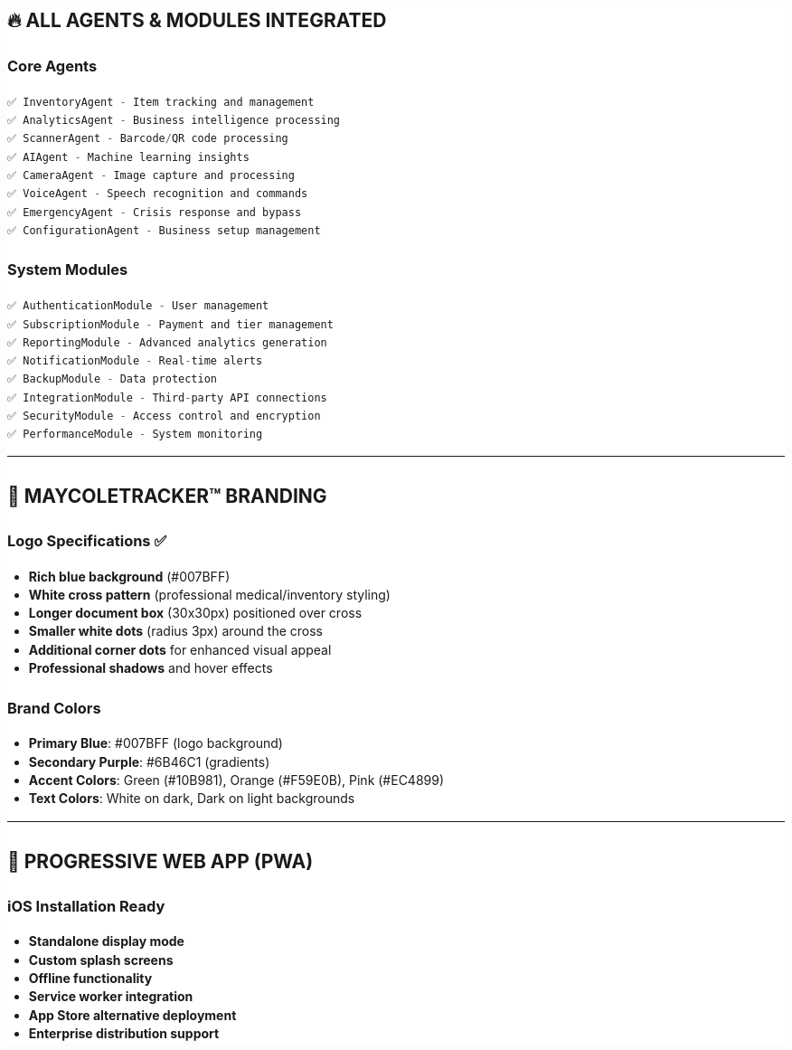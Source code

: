 
## 🔥 ALL AGENTS & MODULES INTEGRATED

### Core Agents
```typescript
✅ InventoryAgent - Item tracking and management
✅ AnalyticsAgent - Business intelligence processing
✅ ScannerAgent - Barcode/QR code processing
✅ AIAgent - Machine learning insights
✅ CameraAgent - Image capture and processing
✅ VoiceAgent - Speech recognition and commands
✅ EmergencyAgent - Crisis response and bypass
✅ ConfigurationAgent - Business setup management
```

### System Modules
```typescript
✅ AuthenticationModule - User management
✅ SubscriptionModule - Payment and tier management
✅ ReportingModule - Advanced analytics generation
✅ NotificationModule - Real-time alerts
✅ BackupModule - Data protection
✅ IntegrationModule - Third-party API connections
✅ SecurityModule - Access control and encryption
✅ PerformanceModule - System monitoring
```

---

## 🎨 MAYCOLETRACKER™ BRANDING

### Logo Specifications ✅
- **Rich blue background** (#007BFF)
- **White cross pattern** (professional medical/inventory styling)
- **Longer document box** (30x30px) positioned over cross
- **Smaller white dots** (radius 3px) around the cross
- **Additional corner dots** for enhanced visual appeal
- **Professional shadows** and hover effects

### Brand Colors
- **Primary Blue**: #007BFF (logo background)
- **Secondary Purple**: #6B46C1 (gradients)
- **Accent Colors**: Green (#10B981), Orange (#F59E0B), Pink (#EC4899)
- **Text Colors**: White on dark, Dark on light backgrounds

---

## 📱 PROGRESSIVE WEB APP (PWA)

### iOS Installation Ready
- **Standalone display mode**
- **Custom splash screens**
- **Offline functionality**
- **Service worker integration**
- **App Store alternative deployment**
- **Enterprise distribution support**
